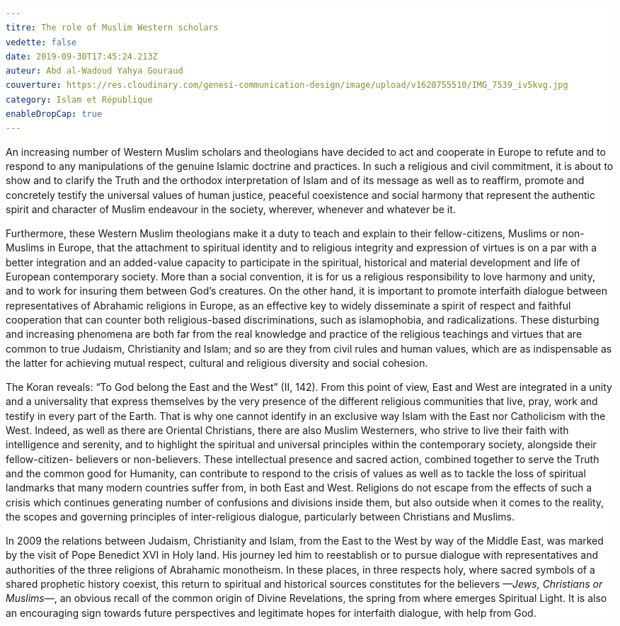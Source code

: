 ```yaml
---
titre: The role of Muslim Western scholars
vedette: false
date: 2019-09-30T17:45:24.213Z
auteur: Abd al-Wadoud Yahya Gouraud
couverture: https://res.cloudinary.com/genesi-communication-design/image/upload/v1620755510/IMG_7539_iv5kvg.jpg
category: Islam et République
enableDropCap: true
---
```

An increasing number of Western Muslim scholars and theologians have decided to act and cooperate in Europe to refute and to respond to any manipulations of the genuine Islamic doctrine and practices. In such a religious and civil commitment, it is about to show and to clarify the Truth and the orthodox interpretation of Islam and of its message as well as to reaffirm, promote and concretely testify the universal values of human justice, peaceful coexistence and social harmony that represent the authentic spirit and character of Muslim endeavour in the society, wherever, whenever and whatever be it.

Furthermore, these Western Muslim theologians make it a duty to teach and explain to their fellow-citizens, Muslims or non-Muslims in Europe, that the attachment to spiritual identity and to religious integrity and expression of virtues is on a par with a better integration and an added-value capacity to participate in the spiritual, historical and material development and life of European contemporary society. More than a social convention, it is for us a religious responsibility to love harmony and unity, and to work for insuring them between God’s creatures. On the other hand, it is important to promote interfaith dialogue between representatives of Abrahamic religions in Europe, as an effective key to widely disseminate a spirit of respect and faithful cooperation that can counter both religious-based discriminations, such as islamophobia, and radicalizations. These disturbing and increasing phenomena are both far from the real knowledge and practice of the religious teachings and virtues that are common to true Judaism, Christianity and Islam; and so are they from civil rules and human values, which are as indispensable as the latter for achieving mutual respect, cultural and religious diversity and social cohesion.

The Koran reveals: “To God belong the East and the West” (II, 142). From this point of view, East and West are integrated in a unity and a universality that express themselves by the very presence of the different religious communities that live, pray, work and testify in every part of the Earth. That is why one cannot identify in an exclusive way Islam with the East nor Catholicism with the West. Indeed, as well as there are Oriental Christians, there are also Muslim Westerners, who strive to live their faith with intelligence and serenity, and to highlight the spiritual and universal principles within the contemporary society, alongside their fellow-citizen- believers or non-believers. These intellectual presence and sacred action, combined together to serve the Truth and the common good for Humanity, can contribute to respond to the crisis of values as well as to tackle the loss of spiritual landmarks that many modern countries suffer from, in both East and West. Religions do not escape from the effects of such a crisis which continues generating number of confusions and divisions inside them, but also outside when it comes to the reality, the scopes and governing principles of inter-religious dialogue, particularly between Christians and Muslims.

In 2009 the relations between Judaism, Christianity and Islam, from the East to the West by way of the Middle East, was marked by the visit of Pope Benedict XVI in Holy land. His journey led him to reestablish or to pursue dialogue with representatives and authorities of the three religions of Abrahamic monotheism. In these places, in three respects holy, where sacred symbols of a shared prophetic history coexist, this return to spiritual and historical sources constitutes for the believers *—*Jews, Christians or Muslims*—*, an obvious recall of the common origin of Divine Revelations, the spring from where emerges Spiritual Light. It is also an encouraging sign towards future perspectives and legitimate hopes for interfaith dialogue, with help from God.
